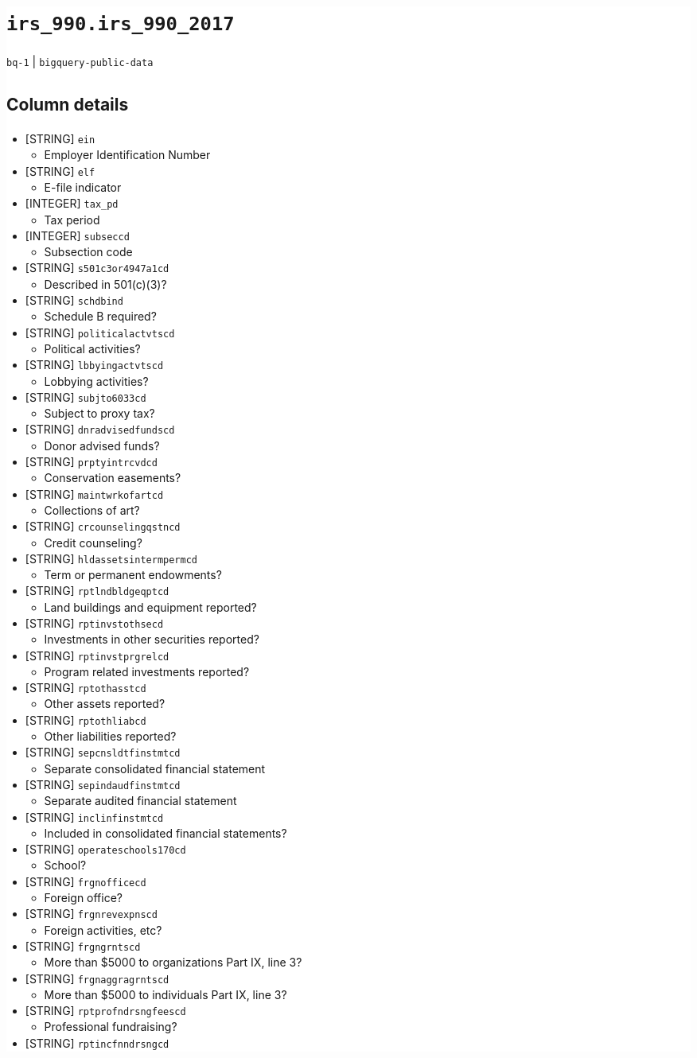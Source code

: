 # `irs_990.irs_990_2017`
`bq-1` | `bigquery-public-data`

## Column details
* [STRING]    `ein`
  - Employer Identification Number
* [STRING]    `elf`
  - E-file indicator
* [INTEGER]   `tax_pd`
  - Tax period
* [INTEGER]   `subseccd`
  - Subsection code
* [STRING]    `s501c3or4947a1cd`
  - Described in 501(c)(3)?
* [STRING]    `schdbind`
  - Schedule B required?
* [STRING]    `politicalactvtscd`
  - Political activities?
* [STRING]    `lbbyingactvtscd`
  - Lobbying activities?
* [STRING]    `subjto6033cd`
  - Subject to proxy tax?
* [STRING]    `dnradvisedfundscd`
  - Donor advised funds?
* [STRING]    `prptyintrcvdcd`
  - Conservation easements?
* [STRING]    `maintwrkofartcd`
  - Collections of art?
* [STRING]    `crcounselingqstncd`
  - Credit counseling?
* [STRING]    `hldassetsintermpermcd`
  - Term or permanent endowments?
* [STRING]    `rptlndbldgeqptcd`
  - Land buildings and equipment reported?
* [STRING]    `rptinvstothsecd`
  - Investments in other securities reported?
* [STRING]    `rptinvstprgrelcd`
  - Program related investments reported?
* [STRING]    `rptothasstcd`
  - Other assets reported?
* [STRING]    `rptothliabcd`
  - Other liabilities reported?
* [STRING]    `sepcnsldtfinstmtcd`
  - Separate consolidated financial statement
* [STRING]    `sepindaudfinstmtcd`
  - Separate audited financial statement
* [STRING]    `inclinfinstmtcd`
  - Included in consolidated financial statements?
* [STRING]    `operateschools170cd`
  - School?
* [STRING]    `frgnofficecd`
  - Foreign office?
* [STRING]    `frgnrevexpnscd`
  - Foreign activities, etc?
* [STRING]    `frgngrntscd`
  - More than $5000 to organizations Part IX, line 3?
* [STRING]    `frgnaggragrntscd`
  - More than $5000 to individuals Part IX, line 3?
* [STRING]    `rptprofndrsngfeescd`
  - Professional fundraising?
* [STRING]    `rptincfnndrsngcd`